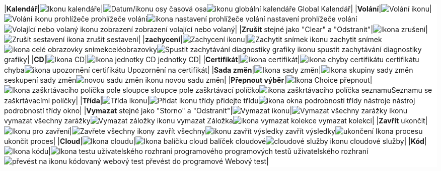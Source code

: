 |**Kalendář**|![Ikonu kalendáře](../../extensibility/ux-guidelines/media/vld-c-calendar.png "VLD_C_Calendar")|![Datum&#47;ikonu osy](../../extensibility/ux-guidelines/media/vld-c-calendar-datetimeaxis.png "VLD_C_Calendar_DateTimeAxis") časová osa![ikonu globální kalendáře](../../extensibility/ux-guidelines/media/vld-c-calendar-globalcalendar.png "VLD_C_Calendar_GlobalCalendar") Global Kalendář|
|**Volání**|![Volání ikonu](../../extensibility/ux-guidelines/media/vld-c-call.png "VLD_C_Call")|![Volání ikonu prohlížeče](../../extensibility/ux-guidelines/media/vld-c-call-callbrowser.png "VLD_C_Call_CallBrowser") prohlížeče volání![ikona nastavení prohlížeče volání](../../extensibility/ux-guidelines/media/vld-c-call-callbrowsersettings.png "VLD_C_Call_CallBrowserSettings") nastavení prohlížeče volání ![Volající nebo volaný ikonu zobrazení](../../extensibility/ux-guidelines/media/vld-c-call-callerorcalleeview.png "VLD_C_Call_CallerOrCalleeView") zobrazení volající nebo volaný|
|**Zrušit** stejné jako "Clear" a "Odstranit"|![Ikona zrušení](../../extensibility/ux-guidelines/media/vld-c-cancel.png "VLD_C_Cancel")|![Zrušit sestavení ikona](../../extensibility/ux-guidelines/media/vld-c-cancel-cancelbuild.png "VLD_C_Cancel_CancelBuild") zrušit sestavení|
|**zachycení**|![Zachycení ikonu](../../extensibility/ux-guidelines/media/vld-c-capture.png "VLD_C_Capture")|![Zachytit snímek ikonu](../../extensibility/ux-guidelines/media/vld-c-capture-captureframe.png "VLD_C_Capture_CaptureFrame") zachytit snímek![ikona celé obrazovky](../../extensibility/ux-guidelines/media/vld-c-capture-fullscreenshot.png "VLD_C_Capture_FullScreenshot") snímekceléobrazovky![ Spustit zachytávání diagnostiky grafiky ikonu](../../extensibility/ux-guidelines/media/vld-c-capture-startcapturinggraphicdiagnostics.png "VLD_C_Capture_StartCapturingGraphicDiagnostics") spustit zachytávání diagnostiky grafiky|
|**CD**|![Ikona CD](../../extensibility/ux-guidelines/media/vld-c-cd.png "VLD_C_CD")|![Ikona jednotky CD](../../extensibility/ux-guidelines/media/vld-c-cd-cddrive.png "VLD_C_CD_CDDrive") jednotky CD|
|**Certifikát**|![Ikona certifikát](../../extensibility/ux-guidelines/media/vld-c-certificate.png "VLD_C_Certificate")|![Ikona chyby certifikátu](../../extensibility/ux-guidelines/media/vld-c-certificate-certificateerror.png "VLD_C_Certificate_CertificateError") certifikátu chyba![ikona upozornění certifikátu](../../extensibility/ux-guidelines/media/vld-c-certificate-certificatewarning.png "VLD_C_Certificate_CertificateWarning") Upozornění na certifikát|
|**Sada změn**|![Ikona sady změn](../../extensibility/ux-guidelines/media/vld-c-changeset.png "VLD_C_Changeset")|![Ikona skupiny sady změn](../../extensibility/ux-guidelines/media/vld-c-changeset-groupchangesets.png "VLD_C_Changeset_GroupChangesets") seskupení sady změn![novou sadu změn ikonu](../../extensibility/ux-guidelines/media/vld-c-changeset-newchangeset.png "VLD_C_Changeset_NewChangeset") novou sadu změn|
|**Přepnout výběr**|![Ikona Choice přepnout](../../extensibility/ux-guidelines/media/vld-c-choicetoggle.png "VLD_C_ChoiceToggle")|![Ikona zaškrtávacího políčka pole sloupce](../../extensibility/ux-guidelines/media/vld-c-choicetoggle-checkboxfieldcolumn.png "VLD_C_ChoiceToggle_CheckboxFieldColumn") sloupce pole zaškrtávací políčko![ikona zaškrtávacího políčka seznamu](../../extensibility/ux-guidelines/media/vld-c-choicetoggle-checkboxlist.png "VLD_C_ChoiceToggle_CheckboxList")Seznamu se zaškrtávacími políčky|
|**Třída**|![Třída ikonu](../../extensibility/ux-guidelines/media/vld-c-class.png "VLD_C_Class")|![Přidat ikonu třídy](../../extensibility/ux-guidelines/media/vld-c-class-addclass.png "VLD_C_Class_AddClass") přidejte třídu![ikona okna podrobností třídy nástroje](../../extensibility/ux-guidelines/media/vld-c-class-classdetailstoolwindow.png "VLD_C_Class_ClassDetailsToolWindow") nástroj podrobností třídy okno|
|**Vymazat** stejné jako "Storno" a "Odstranit"|![Vymazat ikonu](../../extensibility/ux-guidelines/media/vld-c-clear.png "VLD_C_Clear")|![Vymazat všechny zarážky ikonu](../../extensibility/ux-guidelines/media/vld-c-clear-clearallbreakpoints.png "VLD_C_Clear_ClearAllBreakpoints") vymazat všechny zarážky![Vymazat záložky ikonu](../../extensibility/ux-guidelines/media/vld-c-clear-clearbookmark.png "VLD_C_Clear_ClearBookmark") vymazat Záložka![ikona vymazat kolekce](../../extensibility/ux-guidelines/media/vld-c-clear-clearcollection.png "VLD_C_Clear_ClearCollection") vymazat kolekci|
|**Zavřít** ukončit|![Ikonu pro zavření](../../extensibility/ux-guidelines/media/vld-c-close.png "VLD_C_Close")|![Zavřete všechny ikony](../../extensibility/ux-guidelines/media/vld-c-close-closeall.png "VLD_C_Close_CloseAll") zavřít všechny![ikonu zavřít výsledky](../../extensibility/ux-guidelines/media/vld-c-close-closeresults.png "VLD_C_Close_CloseResults") zavřít výsledky![ukončení Ikona procesu](../../extensibility/ux-guidelines/media/vld-c-close-terminateprocess.png "VLD_C_Close_TerminateProcess") ukončit proces|
|**Cloud**|![Ikona cloudu](../../extensibility/ux-guidelines/media/vld-c-cloud.png "VLD_C_Cloud")|![Ikona balíčku cloud](../../extensibility/ux-guidelines/media/vld-c-cloud-cloudpackage.png "VLD_C_Cloud_CloudPackage") balíček cloudové![cloudové služby ikonu](../../extensibility/ux-guidelines/media/vld-c-cloud-cloudservice.png "VLD_C_Cloud_CloudService") cloudové služby|
|**Kód**|![Ikona kódu](../../extensibility/ux-guidelines/media/vld-c-code.png "VLD_C_Code")|![Ikona testu uživatelského rozhraní programového](../../extensibility/ux-guidelines/media/vld-c-code-codeduitest.png "VLD_C_Code_CodedUITest") programových testů uživatelského rozhraní![převést na ikonu kódovaný webový test](../../extensibility/ux-guidelines/media/vld-c-code-converttocodedwebtest.png "VLD_C_Code_ConvertToCodedWebTest") převést do programové Webový test|
